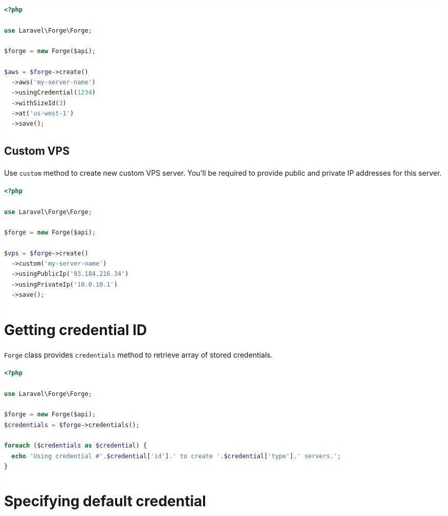 ```php
<?php

use Laravel\Forge\Forge;

$forge = new Forge($api);

$aws = $forge->create()
  ->aws('my-server-name')
  ->usingCredential(1234)
  ->withSizeId(3)
  ->at('us-west-1')
  ->save();
```

## Custom VPS

Use `custom` method to create new custom VPS server. You'll be required to provide public and private IP addresses for
this server.

```php
<?php

use Laravel\Forge\Forge;

$forge = new Forge($api);

$vps = $forge->create()
  ->custom('my-server-name')
  ->usingPublicIp('93.184.216.34')
  ->usingPrivateIp('10.0.10.1')
  ->save();
```

# Getting credential ID

`Forge` class provides `credentials` method to retrieve array of stored credentials.

```php
<?php

use Laravel\Forge\Forge;

$forge = new Forge($api);
$credentials = $forge->credentials();

foreach ($credentials as $credential) {
  echo 'Using credential #'.$credential['id'].' to create '.$credential['type'].' servers.';
}
```

# Specifying default credential
